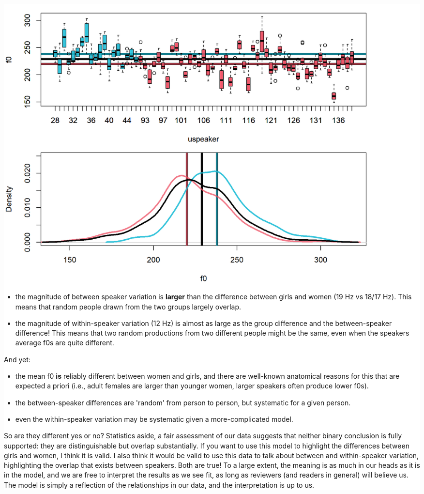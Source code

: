 <img src="week-3_files/figure-html/unnamed-chunk-27-1.png" width="768" />


* the magnitude of between speaker variation is **larger** than the difference between girls and women (19 Hz vs 18/17 Hz). This means that random people drawn from the two groups largely overlap. 

* the magnitude of within-speaker variation (12 Hz) is almost as large as the group difference and the between-speaker difference! This means that two random productions from two different people might be the same, even when the speakers average f0s are quite different. 

And yet:

* the mean f0 **is** reliably different between women and girls, and there are well-known anatomical reasons for this that are expected a priori (i.e., adult females are larger than younger women, larger speakers often produce lower f0s). 

* the between-speaker differences are 'random' from person to person, but systematic for a given person. 

* even the within-speaker variation may be systematic given a more-complicated model. 

So are they different yes or no? Statistics aside, a fair assessment of our data suggests that neither binary conclusion is fully supported: they are distinguishable but overlap substantially. If you want to use this model to highlight the differences between girls and women, I think it is valid. I also think it would be valid to use this data to talk about between and within-speaker variation, highlighting the overlap that exists between speakers. Both are true! To a large extent, the meaning is as much in our heads as it is in the model, and we are free to interpret the results as we see fit, as long as reviewers (and readers in general) will believe us. The model is simply a reflection of the relationships in our data, and the interpretation is up to us. 
